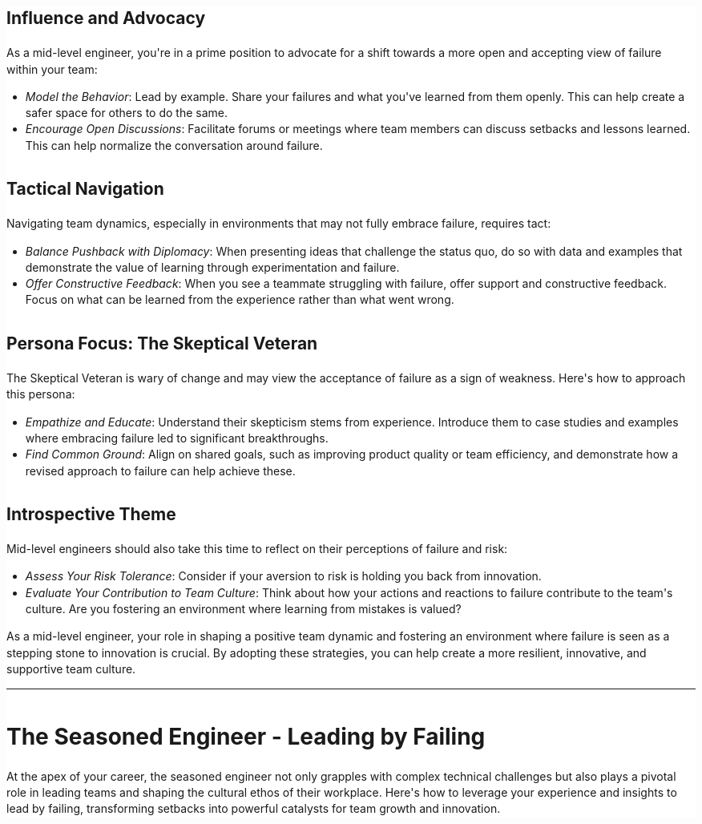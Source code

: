 ## Influence and Advocacy
As a mid-level engineer, you're in a prime position to advocate for a shift towards a more open and accepting view of failure within your team:

- *Model the Behavior*: Lead by example. Share your failures and what you've learned from them openly. This can help create a safer space for others to do the same.
- *Encourage Open Discussions*: Facilitate forums or meetings where team members can discuss setbacks and lessons learned. This can help normalize the conversation around failure.

## Tactical Navigation
Navigating team dynamics, especially in environments that may not fully embrace failure, requires tact:

- *Balance Pushback with Diplomacy*: When presenting ideas that challenge the status quo, do so with data and examples that demonstrate the value of learning through experimentation and failure.
- *Offer Constructive Feedback*: When you see a teammate struggling with failure, offer support and constructive feedback. Focus on what can be learned from the experience rather than what went wrong.

## Persona Focus: The Skeptical Veteran
The Skeptical Veteran is wary of change and may view the acceptance of failure as a sign of weakness. Here's how to approach this persona:

- *Empathize and Educate*: Understand their skepticism stems from experience. Introduce them to case studies and examples where embracing failure led to significant breakthroughs.
- *Find Common Ground*: Align on shared goals, such as improving product quality or team efficiency, and demonstrate how a revised approach to failure can help achieve these.

## Introspective Theme
Mid-level engineers should also take this time to reflect on their perceptions of failure and risk:

- *Assess Your Risk Tolerance*: Consider if your aversion to risk is holding you back from innovation.
- *Evaluate Your Contribution to Team Culture*: Think about how your actions and reactions to failure contribute to the team's culture. Are you fostering an environment where learning from mistakes is valued?

As a mid-level engineer, your role in shaping a positive team dynamic and fostering an environment where failure is seen as a stepping stone to innovation is crucial. By adopting these strategies, you can help create a more resilient, innovative, and supportive team culture.

<hr>

# The Seasoned Engineer - Leading by Failing

At the apex of your career, the seasoned engineer not only grapples with complex technical challenges but also plays a pivotal role in leading teams and shaping the cultural ethos of their workplace. Here's how to leverage your experience and insights to lead by failing, transforming setbacks into powerful catalysts for team growth and innovation.
